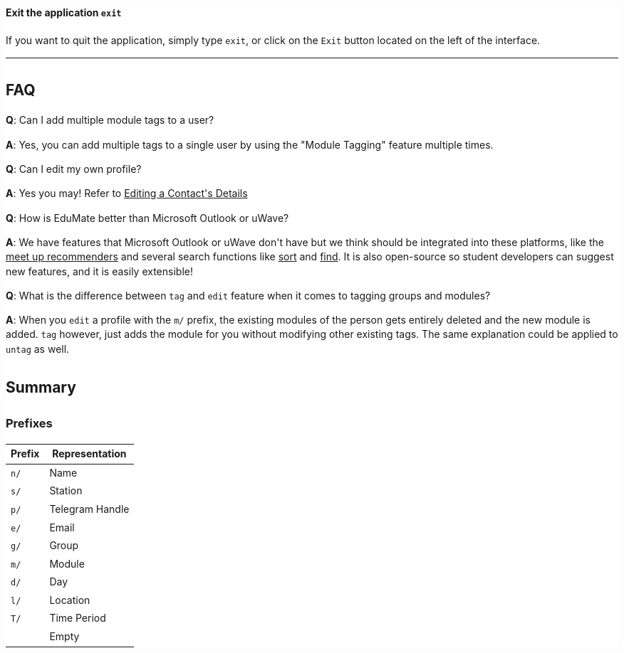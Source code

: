 
#### Exit the application `exit`

If you want to quit the application, simply type `exit`, or click on the `Exit` button located on the left of the interface.

---

## FAQ

**Q**: Can I add multiple module tags to a user?

**A**: Yes, you can add multiple tags to a single user by using the "Module Tagging" feature multiple times.


**Q**: Can I edit my own profile?

**A**: Yes you may! Refer to [Editing a Contact's Details](#edit-a-contacts-details-edit)

**Q**: How is EduMate better than Microsoft Outlook or uWave?

**A**: We have features that Microsoft Outlook or uWave don't have but we think should be integrated into these platforms, like the [meet up recommenders](#meet-commands)
and several search functions like [sort](#arrange-contacts-based-on-criteria-sort) and [find](#filter-contacts-by-keywords-find). It is also open-source so student developers can 
suggest new features, and it is easily extensible!

**Q**: What is the difference between `tag` and `edit` feature when it comes to tagging groups and modules?

**A**: When you `edit` a profile with the `m/` prefix, the existing modules of the person gets entirely deleted and the new module is added. `tag` however, just adds the module for you without modifying other existing tags. The same explanation could be applied to `untag` as well.



## Summary

### Prefixes

| Prefix         | Representation  |
|----------------|-----------------|
| `n/`           | Name            |
| `s/`           | Station         | 
| `p/`           | Telegram Handle | 
| `e/`           | Email           | 
| `g/`           | Group           | 
| `m/`           | Module          | 
| `d/`           | Day             |
| `l/`           | Location        |
| `T/`           | Time Period     |
| <code> </code> | Empty           | 
